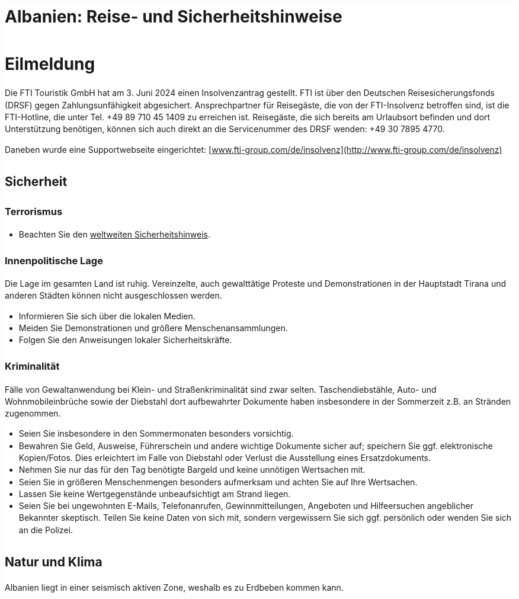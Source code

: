 # Albanien: Reise- und Sicherheitshinweise

# Eilmeldung

Die FTI Touristik GmbH hat am 3. Juni 2024 einen Insolvenzantrag gestellt. FTI ist über den Deutschen Reisesicherungsfonds (DRSF) gegen Zahlungsunfähigkeit abgesichert. Ansprechpartner für Reisegäste, die von der FTI-Insolvenz betroffen sind, ist die FTI-Hotline, die unter Tel. +49 89 710 45 1409 zu erreichen ist. Reisegäste, die sich bereits am Urlaubsort befinden und dort Unterstützung benötigen, können sich auch direkt an die Servicenummer des DRSF wenden: +49 30 7895 4770. 

Daneben wurde eine Supportwebseite eingerichtet: [www.fti-group.com/de/insolvenz](http://www.fti-group.com/de/insolvenz)

## Sicherheit

### Terrorismus

* Beachten Sie den [weltweiten Sicherheitshinweis](https://www.auswaertiges-amt.de/de/ReiseUndSicherheit/weltweiter-sicherheitshinweis/1796970 "Weltweiter Sicherheitshinweis").

### Innenpolitische Lage

Die Lage im gesamten Land ist ruhig. Vereinzelte, auch gewalttätige Proteste und Demonstrationen in der Hauptstadt Tirana und anderen Städten können nicht ausgeschlossen werden.

* Informieren Sie sich über die lokalen Medien.
* Meiden Sie Demonstrationen und größere Menschenansammlungen.
* Folgen Sie den Anweisungen lokaler Sicherheitskräfte.

### Kriminalität

Fälle von Gewaltanwendung bei Klein- und Straßenkriminalität sind zwar selten. Taschendiebstähle, Auto- und Wohnmobileinbrüche sowie der Diebstahl dort aufbewahrter Dokumente haben insbesondere in der Sommerzeit z.B. an Stränden zugenommen.

* Seien Sie insbesondere in den Sommermonaten besonders vorsichtig.
* Bewahren Sie Geld, Ausweise, Führerschein und andere wichtige Dokumente sicher auf; speichern Sie ggf. elektronische Kopien/Fotos. Dies erleichtert im Falle von Diebstahl oder Verlust die Ausstellung eines Ersatzdokuments.
* Nehmen Sie nur das für den Tag benötigte Bargeld und keine unnötigen Wertsachen mit.
* Seien Sie in größeren Menschenmengen besonders aufmerksam und achten Sie auf Ihre Wertsachen.
* Lassen Sie keine Wertgegenstände unbeaufsichtigt am Strand liegen.
* Seien Sie bei ungewohnten E-Mails, Telefonanrufen, Gewinnmitteilungen, Angeboten und Hilfeersuchen angeblicher Bekannter skeptisch. Teilen Sie keine Daten von sich mit, sondern vergewissern Sie sich ggf. persönlich oder wenden Sie sich an die Polizei.

## Natur und Klima

Albanien liegt in einer seismisch aktiven Zone, weshalb es zu Erdbeben kommen kann.
